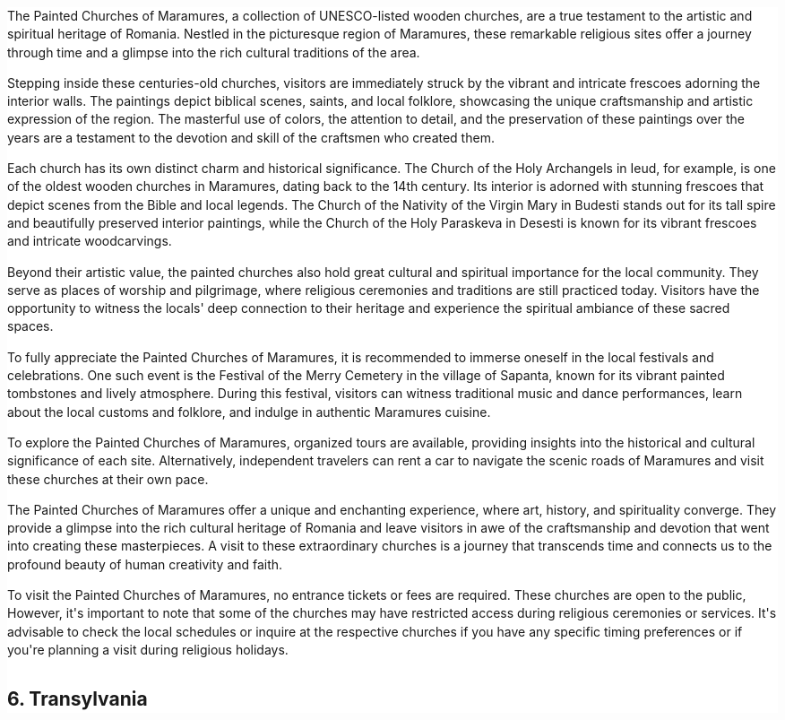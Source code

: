 The Painted Churches of Maramures, a collection of UNESCO-listed wooden churches, are a true testament to the artistic and spiritual heritage of Romania. Nestled in the picturesque region of Maramures, these remarkable religious sites offer a journey through time and a glimpse into the rich cultural traditions of the area.

Stepping inside these centuries-old churches, visitors are immediately struck by the vibrant and intricate frescoes adorning the interior walls. The paintings depict biblical scenes, saints, and local folklore, showcasing the unique craftsmanship and artistic expression of the region. The masterful use of colors, the attention to detail, and the preservation of these paintings over the years are a testament to the devotion and skill of the craftsmen who created them.

Each church has its own distinct charm and historical significance. The Church of the Holy Archangels in Ieud, for example, is one of the oldest wooden churches in Maramures, dating back to the 14th century. Its interior is adorned with stunning frescoes that depict scenes from the Bible and local legends. The Church of the Nativity of the Virgin Mary in Budesti stands out for its tall spire and beautifully preserved interior paintings, while the Church of the Holy Paraskeva in Desesti is known for its vibrant frescoes and intricate woodcarvings.

Beyond their artistic value, the painted churches also hold great cultural and spiritual importance for the local community. They serve as places of worship and pilgrimage, where religious ceremonies and traditions are still practiced today. Visitors have the opportunity to witness the locals' deep connection to their heritage and experience the spiritual ambiance of these sacred spaces.

To fully appreciate the Painted Churches of Maramures, it is recommended to immerse oneself in the local festivals and celebrations. One such event is the Festival of the Merry Cemetery in the village of Sapanta, known for its vibrant painted tombstones and lively atmosphere. During this festival, visitors can witness traditional music and dance performances, learn about the local customs and folklore, and indulge in authentic Maramures cuisine.

To explore the Painted Churches of Maramures, organized tours are available, providing insights into the historical and cultural significance of each site. Alternatively, independent travelers can rent a car to navigate the scenic roads of Maramures and visit these churches at their own pace.

The Painted Churches of Maramures offer a unique and enchanting experience, where art, history, and spirituality converge. They provide a glimpse into the rich cultural heritage of Romania and leave visitors in awe of the craftsmanship and devotion that went into creating these masterpieces. A visit to these extraordinary churches is a journey that transcends time and connects us to the profound beauty of human creativity and faith.

To visit the Painted Churches of Maramures, no entrance tickets or fees are required. These churches are open to the public, However, it's important to note that some of the churches may have restricted access during religious ceremonies or services. It's advisable to check the local schedules or inquire at the respective churches if you have any specific timing preferences or if you're planning a visit during religious holidays.

## 6. Transylvania